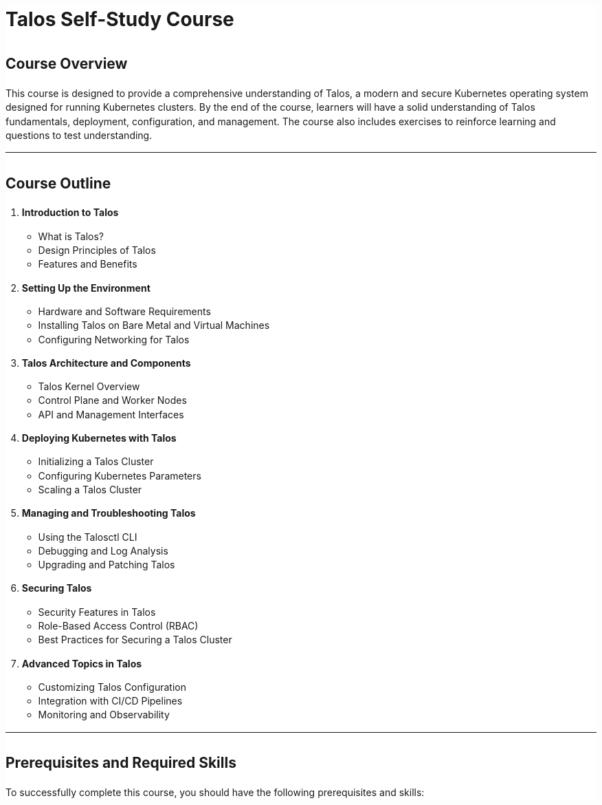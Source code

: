# Talos Self-Study Course

## Course Overview
This course is designed to provide a comprehensive understanding of Talos, a modern and secure Kubernetes operating system designed for running Kubernetes clusters. By the end of the course, learners will have a solid understanding of Talos fundamentals, deployment, configuration, and management. The course also includes exercises to reinforce learning and questions to test understanding.

---

## Course Outline
1. **Introduction to Talos**  
   - What is Talos?  
   - Design Principles of Talos  
   - Features and Benefits

2. **Setting Up the Environment**  
   - Hardware and Software Requirements  
   - Installing Talos on Bare Metal and Virtual Machines  
   - Configuring Networking for Talos  

3. **Talos Architecture and Components**  
   - Talos Kernel Overview  
   - Control Plane and Worker Nodes  
   - API and Management Interfaces  

4. **Deploying Kubernetes with Talos**  
   - Initializing a Talos Cluster  
   - Configuring Kubernetes Parameters  
   - Scaling a Talos Cluster  

5. **Managing and Troubleshooting Talos**  
   - Using the Talosctl CLI  
   - Debugging and Log Analysis  
   - Upgrading and Patching Talos  

6. **Securing Talos**  
   - Security Features in Talos  
   - Role-Based Access Control (RBAC)  
   - Best Practices for Securing a Talos Cluster

7. **Advanced Topics in Talos**  
   - Customizing Talos Configuration  
   - Integration with CI/CD Pipelines  
   - Monitoring and Observability  

---

## Prerequisites and Required Skills
To successfully complete this course, you should have the following prerequisites and skills:
